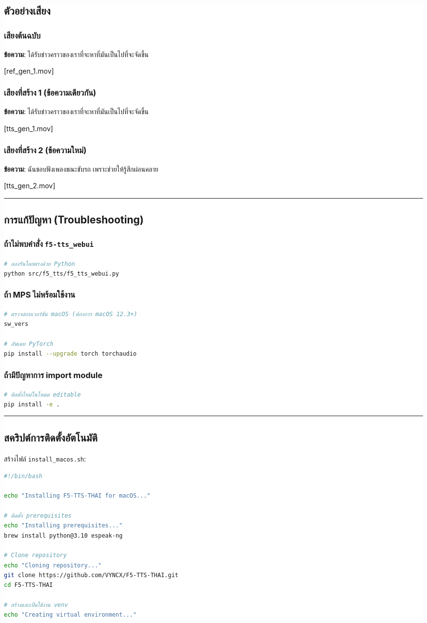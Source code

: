 ## ตัวอย่างเสียง

### เสียงต้นฉบับ
**ข้อความ**: ได้รับข่าวคราวของเราที่จะหาที่มันเป็นไปที่จะจัดขึ้น

[ref_gen_1.mov]

### เสียงที่สร้าง 1 (ข้อความเดียวกัน)
**ข้อความ**: ได้รับข่าวคราวของเราที่จะหาที่มันเป็นไปที่จะจัดขึ้น

[tts_gen_1.mov]

### เสียงที่สร้าง 2 (ข้อความใหม่)
**ข้อความ**: ฉันชอบฟังเพลงขณะขับรถ เพราะช่วยให้รู้สึกผ่อนคลาย

[tts_gen_2.mov]

---

## การแก้ปัญหา (Troubleshooting)

### ถ้าไม่พบคำสั่ง `f5-tts_webui`
```bash
# ลองรันโดยตรงด้วย Python
python src/f5_tts/f5_tts_webui.py
```

### ถ้า MPS ไม่พร้อมใช้งาน
```bash
# ตรวจสอบเวอร์ชัน macOS (ต้องการ macOS 12.3+)
sw_vers

# อัพเดท PyTorch
pip install --upgrade torch torchaudio
```

### ถ้ามีปัญหาการ import module
```bash
# ติดตั้งใหม่ในโหมด editable
pip install -e .
```

---

## สคริปต์การติดตั้งอัตโนมัติ

สร้างไฟล์ `install_macos.sh`:

```bash
#!/bin/bash

echo "Installing F5-TTS-THAI for macOS..."

# ติดตั้ง prerequisites
echo "Installing prerequisites..."
brew install python@3.10 espeak-ng

# Clone repository
echo "Cloning repository..."
git clone https://github.com/VYNCX/F5-TTS-THAI.git
cd F5-TTS-THAI

# สร้างและเปิดใช้งาน venv
echo "Creating virtual environment..."
```